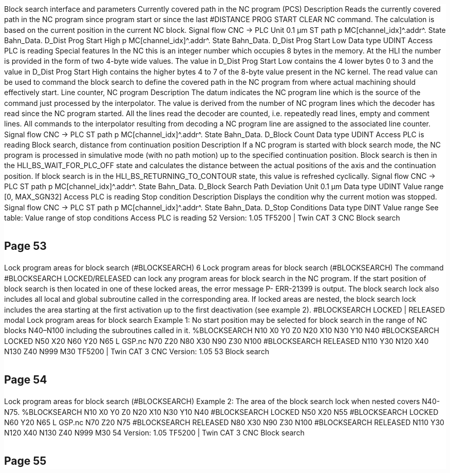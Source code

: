 Block search interface and parameters Currently covered path in the NC program (PCS) Description Reads the currently covered path in the NC program since program start or since the last #DISTANCE PROG START CLEAR NC command. The calculation is based on the current position in the current NC block. Signal flow CNC → PLC Unit 0.1 µm ST path p MC[channel_idx]^.addr^. State Bahn_Data. D_Dist Prog Start High p MC[channel_idx]^.addr^. State Bahn_Data. D_Dist Prog Start Low Data type UDINT Access PLC is reading Special features In the NC this is an integer number which occupies 8 bytes in the memory. At the HLI the number is provided in the form of two 4-byte wide values. The value in D_Dist Prog Start Low contains the 4 lower bytes 0 to 3 and the value in D_Dist Prog Start High contains the higher bytes 4 to 7 of the 8-byte value present in the NC kernel. The read value can be used to command the block search to define the covered path in the NC program from where actual machining should effectively start. Line counter, NC program Description The datum indicates the NC program line which is the source of the command just processed by the interpolator. The value is derived from the number of NC program lines which the decoder has read since the NC program started. All the lines read the decoder are counted, i.e. repeatedly read lines, empty and comment lines. All commands to the interpolator resulting from decoding a NC program line are assigned to the associated line counter. Signal flow CNC → PLC ST path p MC[channel_idx]^.addr^. State Bahn_Data. D_Block Count Data type UDINT Access PLC is reading Block search, distance from continuation position Description If a NC program is started with block search mode, the NC program is processed in simulative mode (with no path motion) up to the specified continuation position. Block search is then in the HLI_BS_WAIT_FOR_PLC_OFF state and calculates the distance between the actual positions of the axis and the continuation position. If block search is in the HLI_BS_RETURNING_TO_CONTOUR state, this value is refreshed cyclically. Signal flow CNC → PLC ST path p MC[channel_idx]^.addr^. State Bahn_Data. D_Block Search Path Deviation Unit 0.1 µm Data type UDINT Value range [0, MAX_SGN32] Access PLC is reading Stop condition Description Displays the condition why the current motion was stopped. Signal flow CNC → PLC ST path p MC[channel_idx]^.addr^. State Bahn_Data. D_Stop Conditions Data type DINT Value range See table: Value range of stop conditions Access PLC is reading 52 Version: 1.05 TF5200 | Twin CAT 3 CNC Block search
## Page 53

Lock program areas for block search (#BLOCKSEARCH) 6 Lock program areas for block search (#BLOCKSEARCH) The command #BLOCKSEARCH LOCKED/RELEASED can lock any program areas for block search in the NC program. If the start position of block search is then located in one of these locked areas, the error message P- ERR-21399 is output. The block search lock also includes all local and global subroutine called in the corresponding area. If locked areas are nested, the block search lock includes the area starting at the first activation up to the first deactivation (see example 2). #BLOCKSEARCH LOCKED | RELEASED modal Lock program areas for block search Example 1: No start position may be selected for block search in the range of NC blocks N40–N100 including the subroutines called in it. %BLOCKSEARCH N10 X0 Y0 Z0 N20 X10 N30 Y10 N40 #BLOCKSEARCH LOCKED N50 X20 N60 Y20 N65 L GSP.nc N70 Z20 N80 X30 N90 Z30 N100 #BLOCKSEARCH RELEASED N110 Y30 N120 X40 N130 Z40 N999 M30 TF5200 | Twin CAT 3 CNC Version: 1.05 53 Block search
## Page 54

Lock program areas for block search (#BLOCKSEARCH) Example 2: The area of the block search lock when nested covers N40-N75. %BLOCKSEARCH N10 X0 Y0 Z0 N20 X10 N30 Y10 N40 #BLOCKSEARCH LOCKED N50 X20 N55 #BLOCKSEARCH LOCKED N60 Y20 N65 L GSP.nc N70 Z20 N75 #BLOCKSEARCH RELEASED N80 X30 N90 Z30 N100 #BLOCKSEARCH RELEASED N110 Y30 N120 X40 N130 Z40 N999 M30 54 Version: 1.05 TF5200 | Twin CAT 3 CNC Block search
## Page 55
